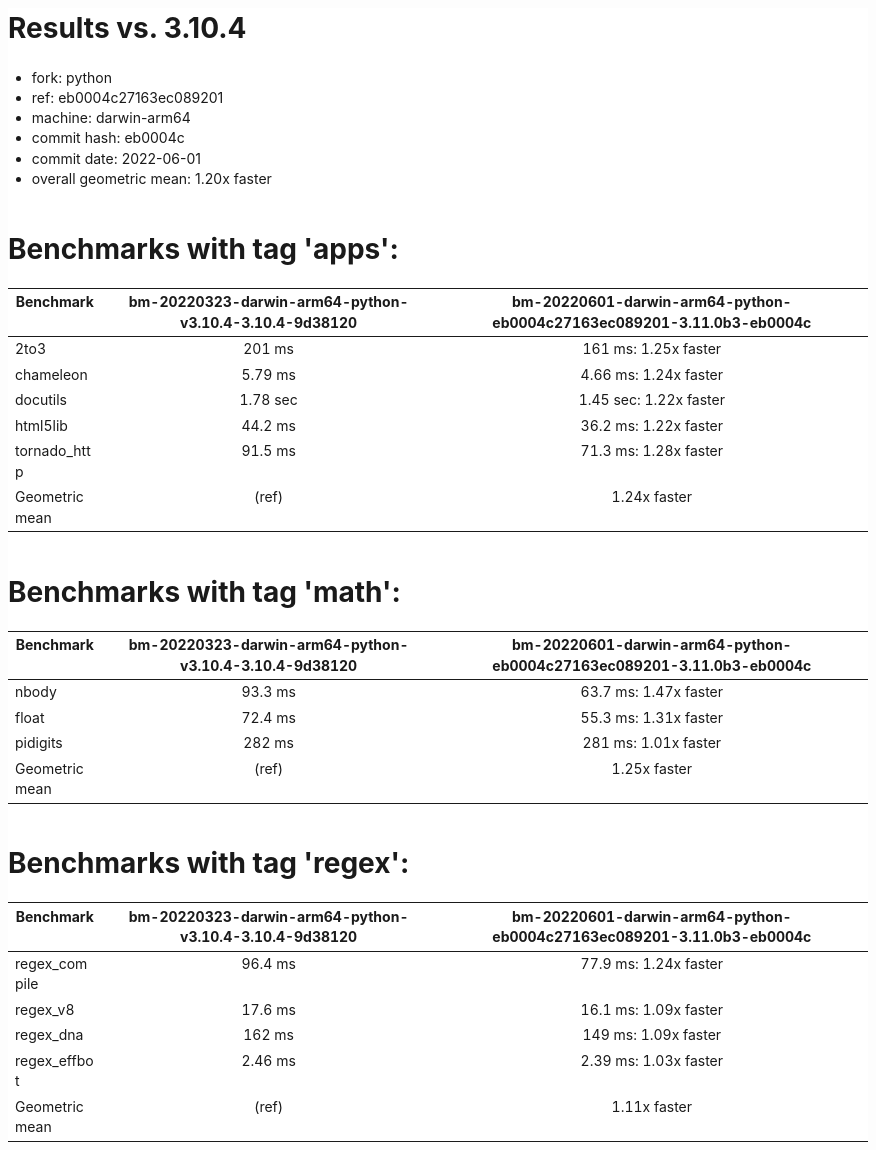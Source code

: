
# Results vs. 3.10.4

- fork: python
- ref: eb0004c27163ec089201
- machine: darwin-arm64
- commit hash: eb0004c
- commit date: 2022-06-01
- overall geometric mean: 1.20x faster

Benchmarks with tag 'apps':
===========================

| Benchmark      | bm-20220323-darwin-arm64-python-v3.10.4-3.10.4-9d38120 | bm-20220601-darwin-arm64-python-eb0004c27163ec089201-3.11.0b3-eb0004c |
|----------------|:------------------------------------------------------:|:---------------------------------------------------------------------:|
| 2to3           | 201 ms                                                 | 161 ms: 1.25x faster                                                  |
| chameleon      | 5.79 ms                                                | 4.66 ms: 1.24x faster                                                 |
| docutils       | 1.78 sec                                               | 1.45 sec: 1.22x faster                                                |
| html5lib       | 44.2 ms                                                | 36.2 ms: 1.22x faster                                                 |
| tornado_http   | 91.5 ms                                                | 71.3 ms: 1.28x faster                                                 |
| Geometric mean | (ref)                                                  | 1.24x faster                                                          |

Benchmarks with tag 'math':
===========================

| Benchmark      | bm-20220323-darwin-arm64-python-v3.10.4-3.10.4-9d38120 | bm-20220601-darwin-arm64-python-eb0004c27163ec089201-3.11.0b3-eb0004c |
|----------------|:------------------------------------------------------:|:---------------------------------------------------------------------:|
| nbody          | 93.3 ms                                                | 63.7 ms: 1.47x faster                                                 |
| float          | 72.4 ms                                                | 55.3 ms: 1.31x faster                                                 |
| pidigits       | 282 ms                                                 | 281 ms: 1.01x faster                                                  |
| Geometric mean | (ref)                                                  | 1.25x faster                                                          |

Benchmarks with tag 'regex':
============================

| Benchmark      | bm-20220323-darwin-arm64-python-v3.10.4-3.10.4-9d38120 | bm-20220601-darwin-arm64-python-eb0004c27163ec089201-3.11.0b3-eb0004c |
|----------------|:------------------------------------------------------:|:---------------------------------------------------------------------:|
| regex_compile  | 96.4 ms                                                | 77.9 ms: 1.24x faster                                                 |
| regex_v8       | 17.6 ms                                                | 16.1 ms: 1.09x faster                                                 |
| regex_dna      | 162 ms                                                 | 149 ms: 1.09x faster                                                  |
| regex_effbot   | 2.46 ms                                                | 2.39 ms: 1.03x faster                                                 |
| Geometric mean | (ref)                                                  | 1.11x faster                                                          |
